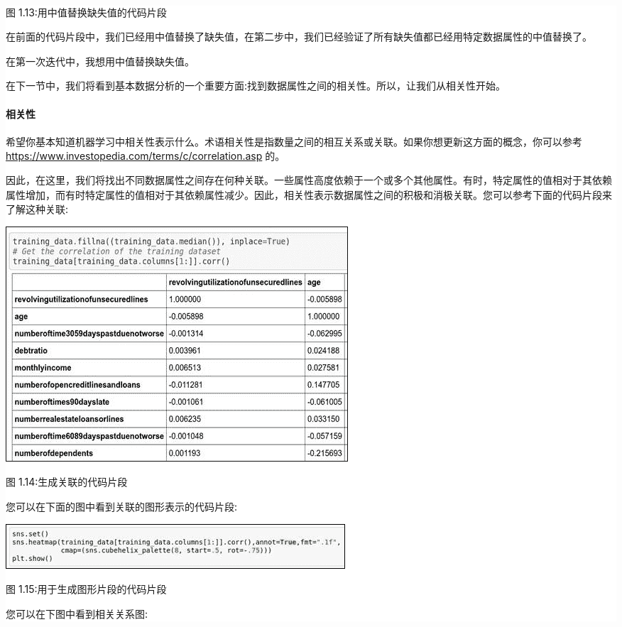 图 1.13:用中值替换缺失值的代码片段

在前面的代码片段中，我们已经用中值替换了缺失值，在第二步中，我们已经验证了所有缺失值都已经用特定数据属性的中值替换了。

在第一次迭代中，我想用中值替换缺失值。

在下一节中，我们将看到基本数据分析的一个重要方面:找到数据属性之间的相关性。所以，让我们从相关性开始。

#### 相关性

希望你基本知道机器学习中相关性表示什么。术语相关性是指数量之间的相互关系或关联。如果你想更新这方面的概念，你可以参考 https://www.investopedia.com/terms/c/correlation.asp 的。

因此，在这里，我们将找出不同数据属性之间存在何种关联。一些属性高度依赖于一个或多个其他属性。有时，特定属性的值相对于其依赖属性增加，而有时特定属性的值相对于其依赖属性减少。因此，相关性表示数据属性之间的积极和消极关联。您可以参考下面的代码片段来了解这种关联:

![Correlation](img/B08394_01_13.jpg)

图 1.14:生成关联的代码片段

您可以在下面的图中看到关联的图形表示的代码片段:

![Correlation](img/B08394_01_14.jpg)

图 1.15:用于生成图形片段的代码片段

您可以在下图中看到相关关系图:
